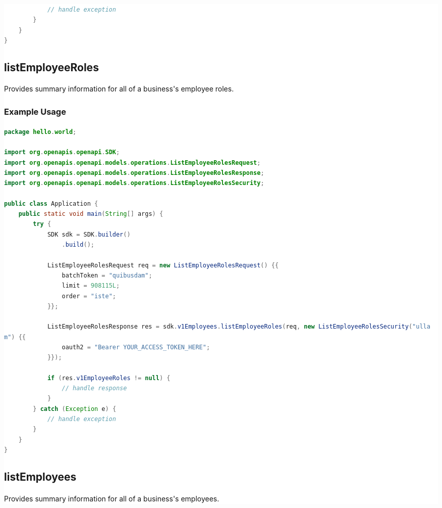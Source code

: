 ```java
            // handle exception
        }
    }
}
```

## listEmployeeRoles

Provides summary information for all of a business's employee roles.

### Example Usage

```java
package hello.world;

import org.openapis.openapi.SDK;
import org.openapis.openapi.models.operations.ListEmployeeRolesRequest;
import org.openapis.openapi.models.operations.ListEmployeeRolesResponse;
import org.openapis.openapi.models.operations.ListEmployeeRolesSecurity;

public class Application {
    public static void main(String[] args) {
        try {
            SDK sdk = SDK.builder()
                .build();

            ListEmployeeRolesRequest req = new ListEmployeeRolesRequest() {{
                batchToken = "quibusdam";
                limit = 908115L;
                order = "iste";
            }};            

            ListEmployeeRolesResponse res = sdk.v1Employees.listEmployeeRoles(req, new ListEmployeeRolesSecurity("ullam") {{
                oauth2 = "Bearer YOUR_ACCESS_TOKEN_HERE";
            }});

            if (res.v1EmployeeRoles != null) {
                // handle response
            }
        } catch (Exception e) {
            // handle exception
        }
    }
}
```

## listEmployees

Provides summary information for all of a business's employees.
